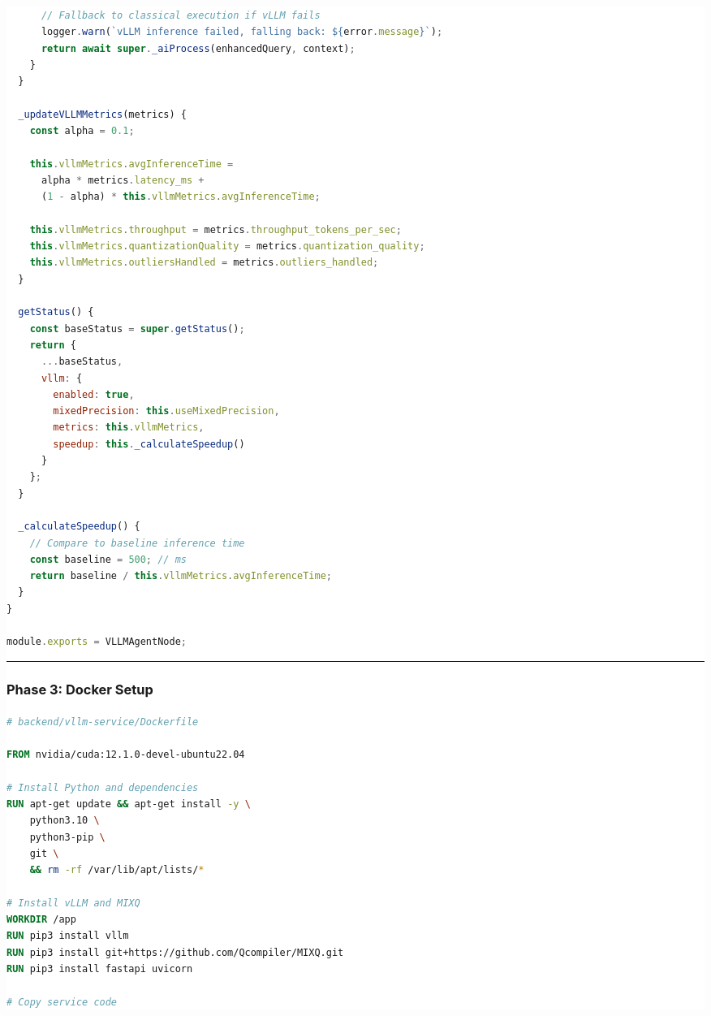 ```javascript
      // Fallback to classical execution if vLLM fails
      logger.warn(`vLLM inference failed, falling back: ${error.message}`);
      return await super._aiProcess(enhancedQuery, context);
    }
  }

  _updateVLLMMetrics(metrics) {
    const alpha = 0.1;
    
    this.vllmMetrics.avgInferenceTime = 
      alpha * metrics.latency_ms + 
      (1 - alpha) * this.vllmMetrics.avgInferenceTime;
    
    this.vllmMetrics.throughput = metrics.throughput_tokens_per_sec;
    this.vllmMetrics.quantizationQuality = metrics.quantization_quality;
    this.vllmMetrics.outliersHandled = metrics.outliers_handled;
  }

  getStatus() {
    const baseStatus = super.getStatus();
    return {
      ...baseStatus,
      vllm: {
        enabled: true,
        mixedPrecision: this.useMixedPrecision,
        metrics: this.vllmMetrics,
        speedup: this._calculateSpeedup()
      }
    };
  }

  _calculateSpeedup() {
    // Compare to baseline inference time
    const baseline = 500; // ms
    return baseline / this.vllmMetrics.avgInferenceTime;
  }
}

module.exports = VLLMAgentNode;
```

---

### **Phase 3: Docker Setup**

```dockerfile
# backend/vllm-service/Dockerfile

FROM nvidia/cuda:12.1.0-devel-ubuntu22.04

# Install Python and dependencies
RUN apt-get update && apt-get install -y \
    python3.10 \
    python3-pip \
    git \
    && rm -rf /var/lib/apt/lists/*

# Install vLLM and MIXQ
WORKDIR /app
RUN pip3 install vllm
RUN pip3 install git+https://github.com/Qcompiler/MIXQ.git
RUN pip3 install fastapi uvicorn

# Copy service code
```
